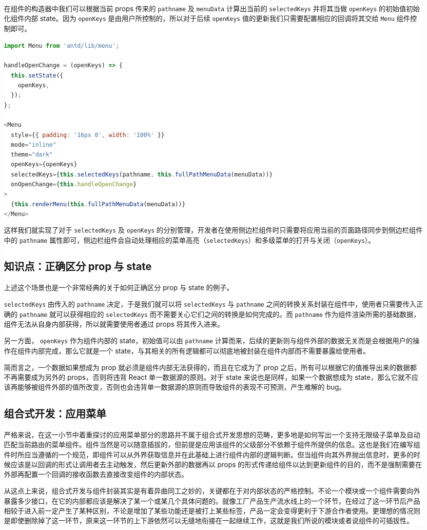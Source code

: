 在组件的构造器中我们可以根据当前 props 传来的 `pathname` 及 `menuData` 计算出当前的 `selectedKeys` 并将其当做 `openKeys` 的初始值初始化组件内部 state。因为 `openKeys` 是由用户所控制的，所以对于后续 `openKeys` 值的更新我们只需要配置相应的回调将其交给 `Menu` 组件控制即可。

```js
import Menu from 'antd/lib/menu';

handleOpenChange = (openKeys) => {
  this.setState({
    openKeys,
  });
};

<Menu
  style={{ padding: '16px 0', width: '100%' }}
  mode="inline"
  theme="dark"
  openKeys={openKeys}
  selectedKeys={this.selectedKeys(pathname, this.fullPathMenuData(menuData))}
  onOpenChange={this.handleOpenChange}
>
  {this.renderMenu(this.fullPathMenuData(menuData))}
</Menu>
```

这样我们就实现了对于 `selectedKeys` 及 `openKeys` 的分别管理，开发者在使用侧边栏组件时只需要将应用当前的页面路径同步到侧边栏组件中的 `pathname` 属性即可，侧边栏组件会自动处理相应的菜单高亮（`selectedKeys`）和多级菜单的打开与关闭（`openKeys`）。

## 知识点：正确区分 prop 与 state

上述这个场景也是一个非常经典的关于如何正确区分 prop 与 state 的例子。

`selectedKeys` 由传入的 `pathname` 决定，于是我们就可以将 `selectedKeys` 与 `pathname` 之间的转换关系封装在组件中，使用者只需要传入正确的 `pathname` 就可以获得相应的 `selectedKeys` 而不需要关心它们之间的转换是如何完成的。而 `pathname` 作为组件渲染所需的基础数据，组件无法从自身内部获得，所以就需要使用者通过 props 将其传入进来。

另一方面， `openKeys` 作为组件内部的 state，初始值可以由 `pathname` 计算而来，后续的更新则与组件外部的数据无关而是会根据用户的操作在组件内部完成，那么它就是一个 state，与其相关的所有逻辑都可以彻底地被封装在组件内部而不需要暴露给使用者。

简而言之，一个数据如果想成为 prop 就必须是组件内部无法获得的，而且在它成为了 prop 之后，所有可以根据它的值推导出来的数据都不再需要成为另外的 props，否则将违背 React 单一数据源的原则。对于 state 来说也是同样，如果一个数据想成为 state，那么它就不应该再能够被组件外部的值所改变，否则也会违背单一数据源的原则而导致组件的表现不可预测，产生难解的 bug。

## 组合式开发：应用菜单

严格来说，在这一小节中着重探讨的应用菜单部分的思路并不属于组合式开发思想的范畴，更多地是如何写出一个支持无限级子菜单及自动匹配当前路由的菜单组件。组件当然是可以随意插拔的，但前提是应用该组件的父级部分不依赖于组件所提供的信息。这也是我们在编写组件时所应当遵循的一个规范，即组件可以从外界获取信息并在此基础上进行组件内部的逻辑判断。但当组件向其外界抛出信息时，更多的时候应该是以回调的形式让调用者去主动触发，然后更新外部的数据再以 props 的形式传递给组件以达到更新组件的目的，而不是强制需要在外部再配置一个回调的接收函数去直接改变组件的内部状态。

从这点上来说，组合式开发与组件封装其实是有着异曲同工之妙的，关键都在于对内部状态的严格控制。不论一个模块或一个组件需要向外暴露多少接口，在它的内部都应该是解决了某一个或某几个具体问题的。就像工厂产品生产流水线上的一个环节，在经过了这一环节后产品相较于进入前一定产生了某种区别，不论是增加了某些功能还是被打上某些标签，产品一定会变得更利于下游合作者使用。更理想的情况则是即使删除掉了这一环节，原来这一环节的上下游依然可以无缝地衔接在一起继续工作，这就是我们所说的模块或者说组件的可插拔性。
